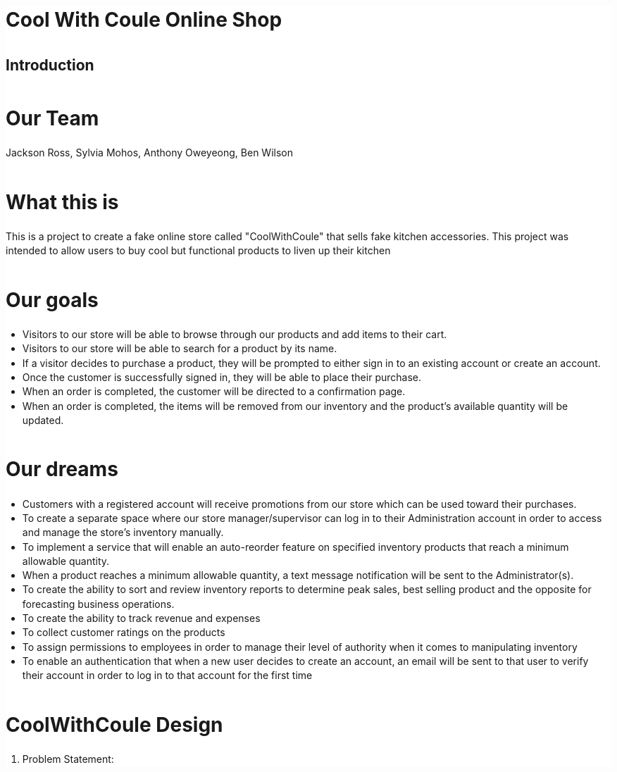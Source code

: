 # Cool With Coule Online Shop

## Introduction

# Our Team
Jackson Ross, Sylvia Mohos, Anthony Oweyeong, Ben Wilson

# What this is
This is a project to create a fake online store called "CoolWithCoule" that sells fake kitchen accessories.  This project was intended to allow users to
buy cool but functional products to liven up their kitchen

# Our goals
* Visitors to our store will be able to browse through our products and add items to their cart.  
* Visitors to our store will be able to search for a product by its name.
* If a visitor decides to purchase a product, they will be prompted to either sign in to an existing account or create an account.  
* Once the customer is successfully signed in, they will be able to place their purchase.  
* When an order is completed, the customer will be directed to a confirmation page.
* When an order is completed, the items will be removed from our inventory and the product’s available quantity will be updated.


# Our dreams
* Customers with a registered account will receive promotions from our store which can be used toward their purchases.
* To create a separate space where our store manager/supervisor can log in to their Administration account in order to access and manage the store’s inventory manually.  
* To implement a service that will enable an auto-reorder feature on specified inventory products that reach a minimum allowable quantity.  
* When a product reaches a minimum allowable quantity, a text message notification will be sent to the Administrator(s).
* To create the ability to sort and review inventory reports to determine peak sales, best selling product and the opposite for forecasting business operations.
* To create the ability to track revenue and expenses
* To collect customer ratings on the products
* To assign permissions to employees in order to manage their level of authority when it comes to manipulating inventory
* To enable an authentication that when a new user decides to create an account, an email will be sent to that user to verify their account in order to log in to that account for the first time

# CoolWithCoule Design
1. Problem Statement:
